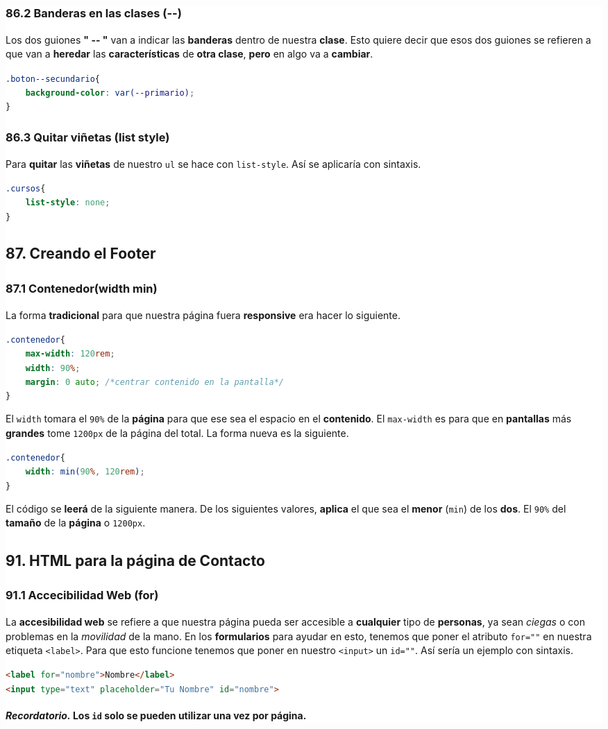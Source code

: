 ### **86.2 Banderas en las clases (--)**
Los dos guiones **" -- "** van a indicar las **banderas** dentro de nuestra **clase**. Esto quiere decir que esos dos guiones se refieren a que van a **heredar** las **características** de **otra clase**, **pero** en algo va a **cambiar**.
```css
.boton--secundario{
    background-color: var(--primario);
}
```

### **86.3 Quitar viñetas (list style)**
Para **quitar** las **viñetas** de nuestro `ul` se hace con `list-style`. Así se aplicaría con sintaxis.
```css
.cursos{
    list-style: none;
}
```

## **87. Creando el Footer**

### **87.1 Contenedor(width min)**
La forma **tradicional** para que nuestra página fuera **responsive** era hacer lo siguiente.
```css
.contenedor{
    max-width: 120rem; 
    width: 90%;
    margin: 0 auto; /*centrar contenido en la pantalla*/
}
```
El `width` tomara el `90%` de la **página** para que ese sea el espacio en el **contenido**. El `max-width` es para que en **pantallas** más **grandes** tome `1200px` de la página del total.
La forma nueva es la siguiente.
```css
.contenedor{
    width: min(90%, 120rem);
}
```
El código se **leerá** de la siguiente manera. De los siguientes valores, **aplica** el que sea el **menor** (`min`) de los **dos**. El `90%` del **tamaño** de la **página** o `1200px`.

## **91. HTML para la página de Contacto**

### **91.1 Accecibilidad Web (for)**
La **accesibilidad web** se refiere a que nuestra página pueda ser accesible a **cualquier** tipo de **personas**, ya sean *ciegas* o con problemas en la *movilidad* de la mano. En los **formularios** para ayudar en esto, tenemos que poner el atributo `for=""` en nuestra etiqueta `<label>`. Para que esto funcione tenemos que poner en nuestro `<input>` un `id=""`. Así sería un ejemplo con sintaxis.
```html
<label for="nombre">Nombre</label>
<input type="text" placeholder="Tu Nombre" id="nombre">
```
#### ***Recordatorio.*** Los `id` solo se pueden utilizar una vez por página.
